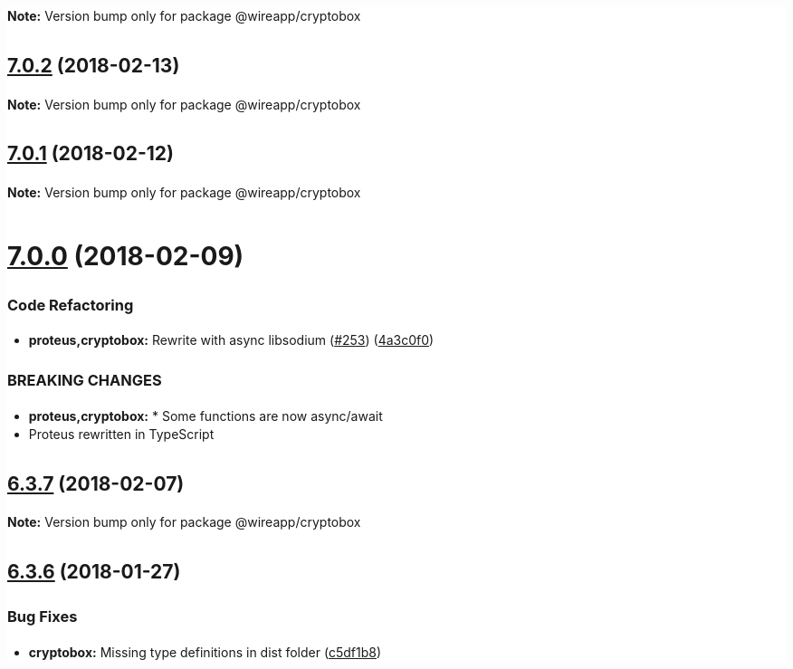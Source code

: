 **Note:** Version bump only for package @wireapp/cryptobox

<a name="7.0.2"></a>

## [7.0.2](https://github.com/wireapp/wire-web-packages/tree/master/packages/cryptobox/compare/@wireapp/cryptobox@7.0.1...@wireapp/cryptobox@7.0.2) (2018-02-13)

**Note:** Version bump only for package @wireapp/cryptobox

<a name="7.0.1"></a>

## [7.0.1](https://github.com/wireapp/wire-web-packages/tree/master/packages/cryptobox/compare/@wireapp/cryptobox@7.0.0...@wireapp/cryptobox@7.0.1) (2018-02-12)

**Note:** Version bump only for package @wireapp/cryptobox

<a name="7.0.0"></a>

# [7.0.0](https://github.com/wireapp/wire-web-packages/tree/master/packages/cryptobox/compare/@wireapp/cryptobox@6.3.7...@wireapp/cryptobox@7.0.0) (2018-02-09)

### Code Refactoring

* **proteus,cryptobox:** Rewrite with async libsodium ([#253](https://github.com/wireapp/wire-web-packages/tree/master/packages/cryptobox/issues/253)) ([4a3c0f0](https://github.com/wireapp/wire-web-packages/tree/master/packages/cryptobox/commit/4a3c0f0))

### BREAKING CHANGES

* **proteus,cryptobox:** \* Some functions are now async/await
* Proteus rewritten in TypeScript

<a name="6.3.7"></a>

## [6.3.7](https://github.com/wireapp/wire-web-packages/tree/master/packages/cryptobox/compare/@wireapp/cryptobox@6.3.6...@wireapp/cryptobox@6.3.7) (2018-02-07)

**Note:** Version bump only for package @wireapp/cryptobox

<a name="6.3.6"></a>

## [6.3.6](https://github.com/wireapp/wire-web-packages/tree/master/packages/cryptobox/compare/@wireapp/cryptobox@6.3.5...@wireapp/cryptobox@6.3.6) (2018-01-27)

### Bug Fixes

* **cryptobox:** Missing type definitions in dist folder ([c5df1b8](https://github.com/wireapp/wire-web-packages/tree/master/packages/cryptobox/commit/c5df1b8))
